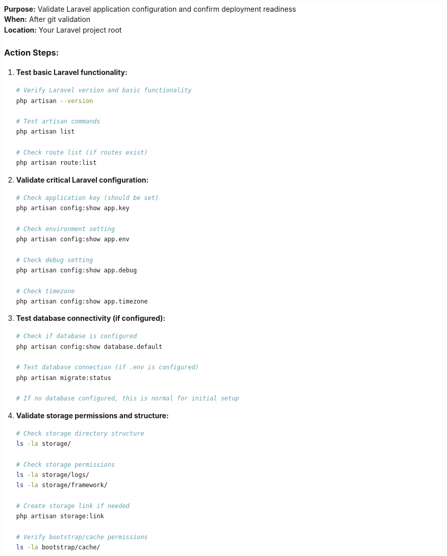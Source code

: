 **Purpose:** Validate Laravel application configuration and confirm deployment readiness  
**When:** After git validation  
**Location:** Your Laravel project root

### **Action Steps:**

1. **Test basic Laravel functionality:**

   ```bash
   # Verify Laravel version and basic functionality
   php artisan --version

   # Test artisan commands
   php artisan list

   # Check route list (if routes exist)
   php artisan route:list
   ```

2. **Validate critical Laravel configuration:**

   ```bash
   # Check application key (should be set)
   php artisan config:show app.key

   # Check environment setting
   php artisan config:show app.env

   # Check debug setting
   php artisan config:show app.debug

   # Check timezone
   php artisan config:show app.timezone
   ```

3. **Test database connectivity (if configured):**

   ```bash
   # Check if database is configured
   php artisan config:show database.default

   # Test database connection (if .env is configured)
   php artisan migrate:status

   # If no database configured, this is normal for initial setup
   ```

4. **Validate storage permissions and structure:**

   ```bash
   # Check storage directory structure
   ls -la storage/

   # Check storage permissions
   ls -la storage/logs/
   ls -la storage/framework/

   # Create storage link if needed
   php artisan storage:link

   # Verify bootstrap/cache permissions
   ls -la bootstrap/cache/
   ```
